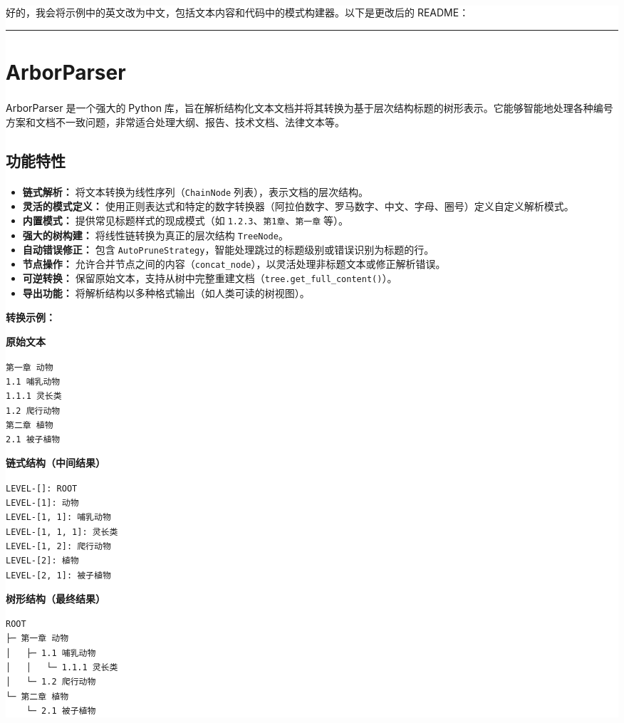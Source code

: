 好的，我会将示例中的英文改为中文，包括文本内容和代码中的模式构建器。以下是更改后的 README：

---

# ArborParser

ArborParser 是一个强大的 Python 库，旨在解析结构化文本文档并将其转换为基于层次结构标题的树形表示。它能够智能地处理各种编号方案和文档不一致问题，非常适合处理大纲、报告、技术文档、法律文本等。

## 功能特性

* **链式解析：** 将文本转换为线性序列（`ChainNode` 列表），表示文档的层次结构。
* **灵活的模式定义：** 使用正则表达式和特定的数字转换器（阿拉伯数字、罗马数字、中文、字母、圈号）定义自定义解析模式。
* **内置模式：** 提供常见标题样式的现成模式（如 `1.2.3`、`第1章`、`第一章` 等）。
* **强大的树构建：** 将线性链转换为真正的层次结构 `TreeNode`。
* **自动错误修正：** 包含 `AutoPruneStrategy`，智能处理跳过的标题级别或错误识别为标题的行。
* **节点操作：** 允许合并节点之间的内容（`concat_node`），以灵活处理非标题文本或修正解析错误。
* **可逆转换：** 保留原始文本，支持从树中完整重建文档（`tree.get_full_content()`）。
* **导出功能：** 将解析结构以多种格式输出（如人类可读的树视图）。

**转换示例：**

**原始文本**
```text
第一章 动物
1.1 哺乳动物
1.1.1 灵长类
1.2 爬行动物
第二章 植物
2.1 被子植物
```

**链式结构（中间结果）**
```
LEVEL-[]: ROOT
LEVEL-[1]: 动物
LEVEL-[1, 1]: 哺乳动物
LEVEL-[1, 1, 1]: 灵长类
LEVEL-[1, 2]: 爬行动物
LEVEL-[2]: 植物
LEVEL-[2, 1]: 被子植物
```

**树形结构（最终结果）**
```
ROOT
├─ 第一章 动物
│   ├─ 1.1 哺乳动物
│   │   └─ 1.1.1 灵长类
│   └─ 1.2 爬行动物
└─ 第二章 植物
    └─ 2.1 被子植物
```
